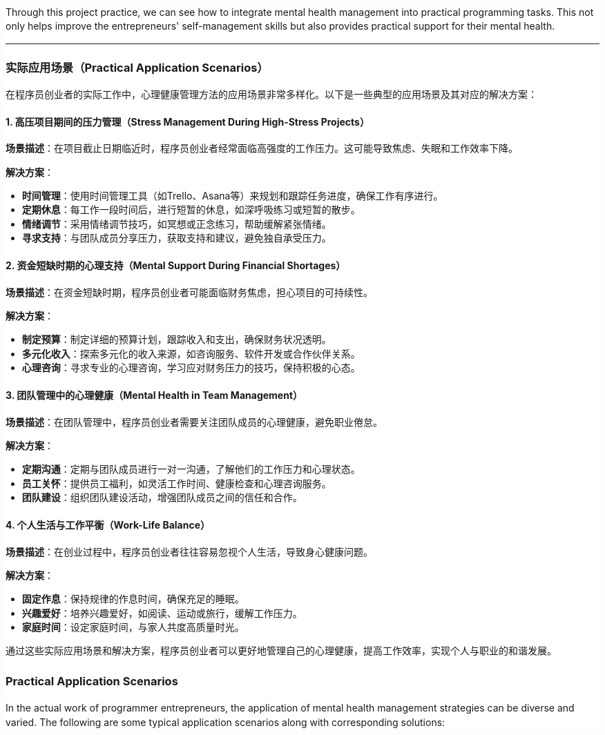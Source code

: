 Through this project practice, we can see how to integrate mental health management into practical programming tasks. This not only helps improve the entrepreneurs' self-management skills but also provides practical support for their mental health.

---------------------
### 实际应用场景（Practical Application Scenarios）

在程序员创业者的实际工作中，心理健康管理方法的应用场景非常多样化。以下是一些典型的应用场景及其对应的解决方案：

#### 1. 高压项目期间的压力管理（Stress Management During High-Stress Projects）

**场景描述**：在项目截止日期临近时，程序员创业者经常面临高强度的工作压力。这可能导致焦虑、失眠和工作效率下降。

**解决方案**：
- **时间管理**：使用时间管理工具（如Trello、Asana等）来规划和跟踪任务进度，确保工作有序进行。
- **定期休息**：每工作一段时间后，进行短暂的休息，如深呼吸练习或短暂的散步。
- **情绪调节**：采用情绪调节技巧，如冥想或正念练习，帮助缓解紧张情绪。
- **寻求支持**：与团队成员分享压力，获取支持和建议，避免独自承受压力。

#### 2. 资金短缺时期的心理支持（Mental Support During Financial Shortages）

**场景描述**：在资金短缺时期，程序员创业者可能面临财务焦虑，担心项目的可持续性。

**解决方案**：
- **制定预算**：制定详细的预算计划，跟踪收入和支出，确保财务状况透明。
- **多元化收入**：探索多元化的收入来源，如咨询服务、软件开发或合作伙伴关系。
- **心理咨询**：寻求专业的心理咨询，学习应对财务压力的技巧，保持积极的心态。

#### 3. 团队管理中的心理健康（Mental Health in Team Management）

**场景描述**：在团队管理中，程序员创业者需要关注团队成员的心理健康，避免职业倦怠。

**解决方案**：
- **定期沟通**：定期与团队成员进行一对一沟通，了解他们的工作压力和心理状态。
- **员工关怀**：提供员工福利，如灵活工作时间、健康检查和心理咨询服务。
- **团队建设**：组织团队建设活动，增强团队成员之间的信任和合作。

#### 4. 个人生活与工作平衡（Work-Life Balance）

**场景描述**：在创业过程中，程序员创业者往往容易忽视个人生活，导致身心健康问题。

**解决方案**：
- **固定作息**：保持规律的作息时间，确保充足的睡眠。
- **兴趣爱好**：培养兴趣爱好，如阅读、运动或旅行，缓解工作压力。
- **家庭时间**：设定家庭时间，与家人共度高质量时光。

通过这些实际应用场景和解决方案，程序员创业者可以更好地管理自己的心理健康，提高工作效率，实现个人与职业的和谐发展。

### Practical Application Scenarios

In the actual work of programmer entrepreneurs, the application of mental health management strategies can be diverse and varied. The following are some typical application scenarios along with corresponding solutions:
